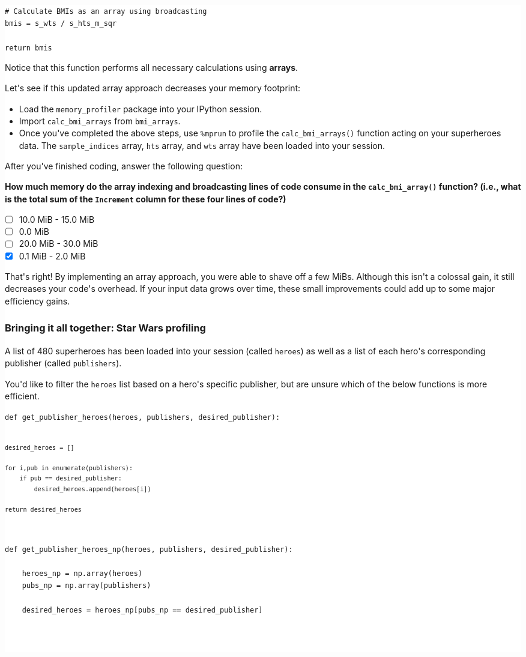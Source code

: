     # Calculate BMIs as an array using broadcasting
    bmis = s_wts / s_hts_m_sqr

    return bmis
</code></pre>
<p>Notice that this function performs all necessary calculations using <strong>arrays</strong>.</p>
<p>Let's see if this updated array approach decreases your memory footprint:</p>
<ul>
<li>Load the <code>memory_profiler</code> package into your IPython session.</li>
<li>Import <code>calc_bmi_arrays</code> from <code>bmi_arrays</code>.</li>
<li>Once you've completed the above steps, use <code>%mprun</code> to profile the <code>calc_bmi_arrays()</code> function acting on your superheroes data.
The <code>sample_indices</code> array, <code>hts</code> array, and <code>wts</code> array have been loaded into your session.</li>
</ul>
<p>After you've finished coding, answer the following question:</p>
<p><strong>How much memory do the array indexing and broadcasting lines of code consume in the <code>calc_bmi_array()</code> function? (i.e., what is the total sum of the <code>Increment</code> column for these four lines of code?)</strong></p>
</div>

- [ ] 10.0 MiB - 15.0 MiB
- [ ] 0.0 MiB
- [ ] 20.0 MiB - 30.0 MiB
- [x] 0.1 MiB - 2.0 MiB

<p class="">That's right! By implementing an array approach, you were able to shave off a few MiBs. Although this isn't a colossal gain, it still decreases your code's overhead. If your input data grows over time, these small improvements could add up to some major efficiency gains.</p>

### Bringing it all together: Star Wars profiling


<div class>
<p>A list of 480 superheroes has been loaded into your session (called <code>heroes</code>) as well as a list of each hero's corresponding publisher (called <code>publishers</code>).</p>
<p>You'd like to filter the <code>heroes</code> list based on a hero's specific publisher, but are unsure which of the below functions is more efficient. </p>
<pre><code>def get_publisher_heroes(heroes, publishers, desired_publisher):

    desired_heroes = []

    for i,pub in enumerate(publishers):
        if pub == desired_publisher:
            desired_heroes.append(heroes[i])

    return desired_heroes
</code></pre>
<pre><code>def get_publisher_heroes_np(heroes, publishers, desired_publisher):

    heroes_np = np.array(heroes)
    pubs_np = np.array(publishers)

    desired_heroes = heroes_np[pubs_np == desired_publisher]

